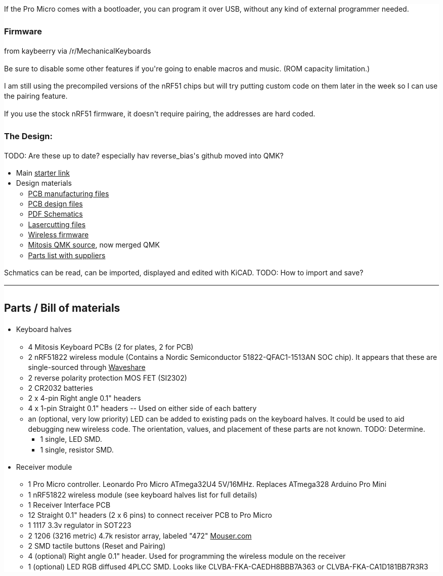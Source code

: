 If the Pro Micro comes with a bootloader, you can program it over USB, without
any kind of external programmer needed.

### Firmware
from kaybeerry via /r/MechanicalKeyboards

Be sure to disable some other features if you're going to enable macros and
music. (ROM capacity limitation.)

I am still using the precompiled versions of the nRF51 chips but will try
putting custom code on them later in the week so I can use the pairing feature.

If you use the stock nRF51 firmware, it doesn't require pairing, the addresses
are hard coded.


### The Design: 

TODO: Are these up to date? especially hav reverse\_bias's github moved into QMK?
  * Main [starter link](https://www.reddit.com/r/MechanicalKeyboards/comments/66588f/wireless_split_qmk_mitosis/) 
  * Design materials
    * [PCB manufacturing files](https://github.com/reversebias/mitosis-hardware/tree/master/gerbers)
    * [PCB design files](https://github.com/reversebias/mitosis-hardware/tree/master/altium-mitosis)
    * [PDF Schematics](https://github.com/reversebias/mitosis-hardware/tree/master/schematics)
    * [Lasercutting files](https://github.com/reversebias/mitosis-hardware/tree/master/cnc)
    * [Wireless firmware](https://github.com/reversebias/mitosis)
    * [Mitosis QMK source](https://github.com/qmk/qmk_firmware/tree/master/keyboards/mitosis), now merged QMK
    * [Parts list with suppliers](https://github.com/reversebias/mitosis-hardware/tree/master/bom)

Schmatics can be read, can be imported, displayed and edited with KiCAD. TODO: How to import and save?


-----------------------------------------------------------------------------------------
## Parts / Bill of materials

* Keyboard halves
	* 4 Mitosis Keyboard PCBs (2 for plates, 2 for PCB)
	* 2 nRF51822 wireless module (Contains a Nordic Semiconductor
	51822-QFAC1-1513AN SOC chip). It appears that these are single-sourced
	through [Waveshare](http://www.waveshare.com/core51822-b.htm)
	* 2 reverse polarity protection MOS FET (SI2302)
	* 2 CR2032 batteries
	* 2 x 4-pin Right angle 0.1" headers
	* 4 x 1-pin Straight 0.1" headers -- Used on either side of each battery
	* an (optional, very low priority) LED can be added to existing pads on the
	keyboard halves. It could be used to aid debugging new wireless code. The
	orientation, values, and placement of these parts are not known. TODO: Determine.
	  * 1 single, LED SMD.
	  * 1 single, resistor SMD.

* Receiver module
	* 1 Pro Micro controller. Leonardo Pro Micro ATmega32U4 5V/16MHz. Replaces ATmega328 Arduino Pro Mini
	* 1 nRF51822 wireless module (see keyboard halves list for full details)
	* 1 Receiver Interface PCB
	* 12 Straight 0.1" headers (2 x 6 pins) to connect receiver PCB to Pro Micro
	* 1 1117 3.3v regulator in SOT223
	* 2 1206 (3216 metric) 4.7k resistor array, labeled "472" [Mouser.com](http://www.mouser.com/ProductDetail/Yageo/YC164-JR-074K7L/?qs=sGAEpiMZZMvrmc6UYKmaNXwfiSjkvz6n4e34vrjrWiE%3d)
	* 2 SMD tactile buttons (Reset and Pairing)
	* 4 (optional) Right angle 0.1" header. Used for programming the wireless module on the receiver
	* 1 (optional) LED RGB diffused 4PLCC SMD. Looks like CLVBA-FKA-CAEDH8BBB7A363 or CLVBA-FKA-CA1D181BB7R3R3